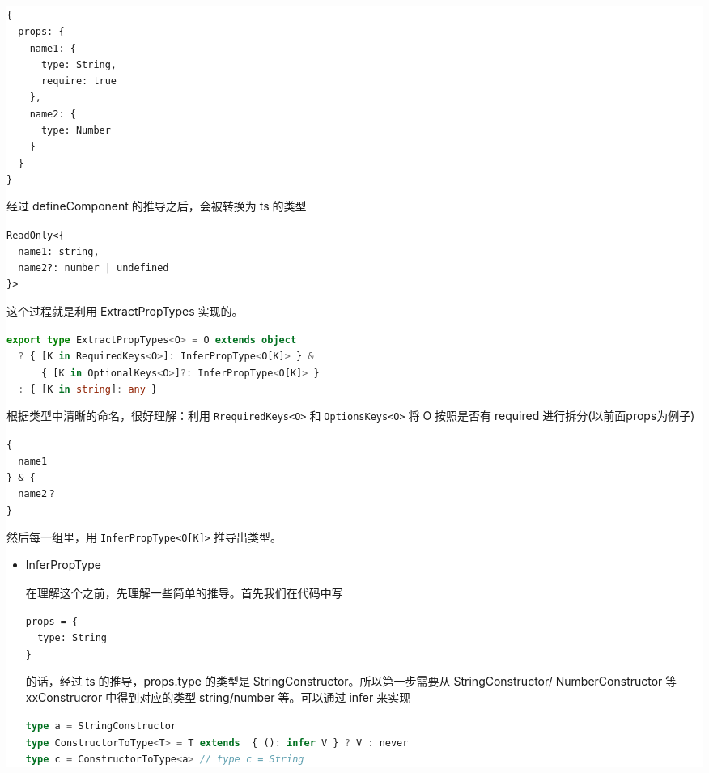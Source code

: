```
{
  props: {
    name1: {
      type: String,
      require: true
    },
    name2: {
      type: Number
    }
  }
}
```

经过 defineComponent 的推导之后，会被转换为 ts 的类型

```
ReadOnly<{
  name1: string,
  name2?: number | undefined
}>
```

这个过程就是利用 ExtractPropTypes 实现的。

```typescript
export type ExtractPropTypes<O> = O extends object
  ? { [K in RequiredKeys<O>]: InferPropType<O[K]> } &
      { [K in OptionalKeys<O>]?: InferPropType<O[K]> }
  : { [K in string]: any }
```

根据类型中清晰的命名，很好理解：利用 `RrequiredKeys<O>` 和 `OptionsKeys<O>` 将 O 按照是否有 required 进行拆分(以前面props为例子)

```
{
  name1
} & {
  name2？
}
```

然后每一组里，用 `InferPropType<O[K]>` 推导出类型。

- InferPropType

  在理解这个之前，先理解一些简单的推导。首先我们在代码中写

  ```
  props = {
    type: String
  }
  ```

  的话，经过 ts 的推导，props.type 的类型是 StringConstructor。所以第一步需要从 StringConstructor/ NumberConstructor 等 xxConstrucror 中得到对应的类型 string/number 等。可以通过 infer 来实现

  ```typescript
  type a = StringConstructor
  type ConstructorToType<T> = T extends  { (): infer V } ? V : never
  type c = ConstructorToType<a> // type c = String
  ```

